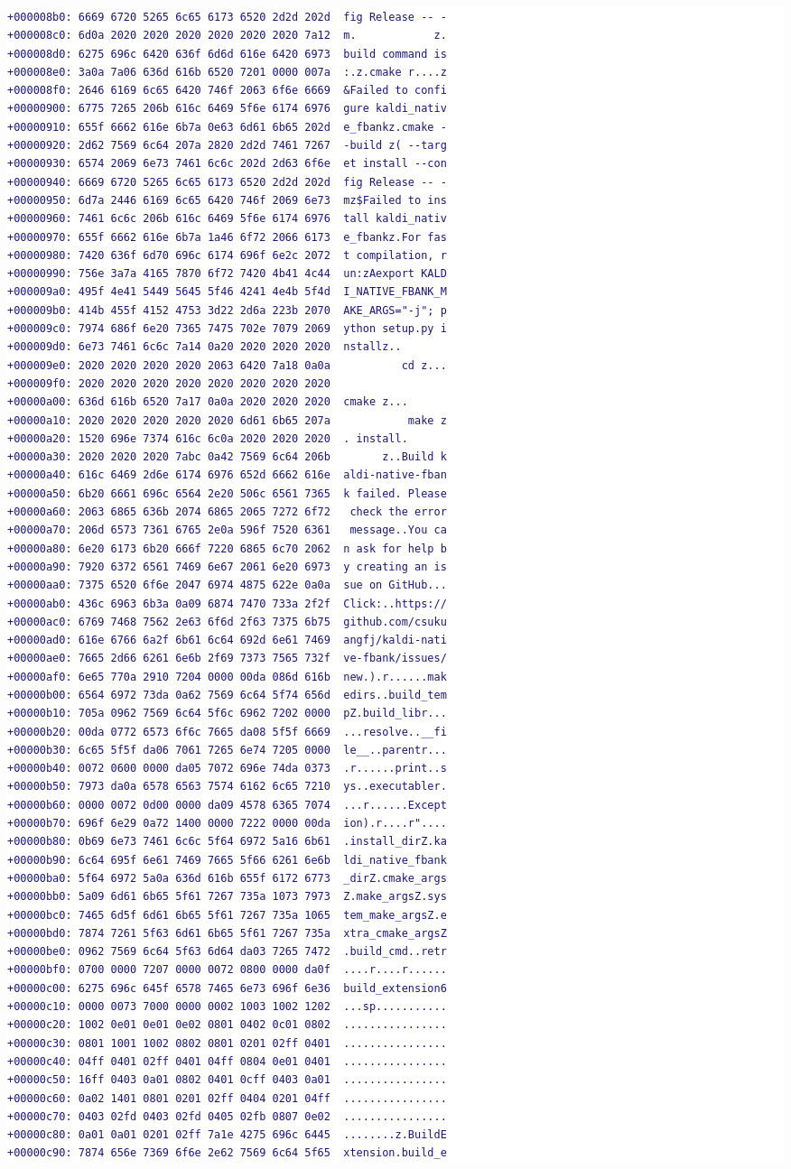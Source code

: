 ```diff
+000008b0: 6669 6720 5265 6c65 6173 6520 2d2d 202d  fig Release -- -
+000008c0: 6d0a 2020 2020 2020 2020 2020 2020 7a12  m.            z.
+000008d0: 6275 696c 6420 636f 6d6d 616e 6420 6973  build command is
+000008e0: 3a0a 7a06 636d 616b 6520 7201 0000 007a  :.z.cmake r....z
+000008f0: 2646 6169 6c65 6420 746f 2063 6f6e 6669  &Failed to confi
+00000900: 6775 7265 206b 616c 6469 5f6e 6174 6976  gure kaldi_nativ
+00000910: 655f 6662 616e 6b7a 0e63 6d61 6b65 202d  e_fbankz.cmake -
+00000920: 2d62 7569 6c64 207a 2820 2d2d 7461 7267  -build z( --targ
+00000930: 6574 2069 6e73 7461 6c6c 202d 2d63 6f6e  et install --con
+00000940: 6669 6720 5265 6c65 6173 6520 2d2d 202d  fig Release -- -
+00000950: 6d7a 2446 6169 6c65 6420 746f 2069 6e73  mz$Failed to ins
+00000960: 7461 6c6c 206b 616c 6469 5f6e 6174 6976  tall kaldi_nativ
+00000970: 655f 6662 616e 6b7a 1a46 6f72 2066 6173  e_fbankz.For fas
+00000980: 7420 636f 6d70 696c 6174 696f 6e2c 2072  t compilation, r
+00000990: 756e 3a7a 4165 7870 6f72 7420 4b41 4c44  un:zAexport KALD
+000009a0: 495f 4e41 5449 5645 5f46 4241 4e4b 5f4d  I_NATIVE_FBANK_M
+000009b0: 414b 455f 4152 4753 3d22 2d6a 223b 2070  AKE_ARGS="-j"; p
+000009c0: 7974 686f 6e20 7365 7475 702e 7079 2069  ython setup.py i
+000009d0: 6e73 7461 6c6c 7a14 0a20 2020 2020 2020  nstallz..       
+000009e0: 2020 2020 2020 2020 2063 6420 7a18 0a0a           cd z...
+000009f0: 2020 2020 2020 2020 2020 2020 2020 2020                  
+00000a00: 636d 616b 6520 7a17 0a0a 2020 2020 2020  cmake z...      
+00000a10: 2020 2020 2020 2020 2020 6d61 6b65 207a            make z
+00000a20: 1520 696e 7374 616c 6c0a 2020 2020 2020  . install.      
+00000a30: 2020 2020 2020 7abc 0a42 7569 6c64 206b        z..Build k
+00000a40: 616c 6469 2d6e 6174 6976 652d 6662 616e  aldi-native-fban
+00000a50: 6b20 6661 696c 6564 2e20 506c 6561 7365  k failed. Please
+00000a60: 2063 6865 636b 2074 6865 2065 7272 6f72   check the error
+00000a70: 206d 6573 7361 6765 2e0a 596f 7520 6361   message..You ca
+00000a80: 6e20 6173 6b20 666f 7220 6865 6c70 2062  n ask for help b
+00000a90: 7920 6372 6561 7469 6e67 2061 6e20 6973  y creating an is
+00000aa0: 7375 6520 6f6e 2047 6974 4875 622e 0a0a  sue on GitHub...
+00000ab0: 436c 6963 6b3a 0a09 6874 7470 733a 2f2f  Click:..https://
+00000ac0: 6769 7468 7562 2e63 6f6d 2f63 7375 6b75  github.com/csuku
+00000ad0: 616e 6766 6a2f 6b61 6c64 692d 6e61 7469  angfj/kaldi-nati
+00000ae0: 7665 2d66 6261 6e6b 2f69 7373 7565 732f  ve-fbank/issues/
+00000af0: 6e65 770a 2910 7204 0000 00da 086d 616b  new.).r......mak
+00000b00: 6564 6972 73da 0a62 7569 6c64 5f74 656d  edirs..build_tem
+00000b10: 705a 0962 7569 6c64 5f6c 6962 7202 0000  pZ.build_libr...
+00000b20: 00da 0772 6573 6f6c 7665 da08 5f5f 6669  ...resolve..__fi
+00000b30: 6c65 5f5f da06 7061 7265 6e74 7205 0000  le__..parentr...
+00000b40: 0072 0600 0000 da05 7072 696e 74da 0373  .r......print..s
+00000b50: 7973 da0a 6578 6563 7574 6162 6c65 7210  ys..executabler.
+00000b60: 0000 0072 0d00 0000 da09 4578 6365 7074  ...r......Except
+00000b70: 696f 6e29 0a72 1400 0000 7222 0000 00da  ion).r....r"....
+00000b80: 0b69 6e73 7461 6c6c 5f64 6972 5a16 6b61  .install_dirZ.ka
+00000b90: 6c64 695f 6e61 7469 7665 5f66 6261 6e6b  ldi_native_fbank
+00000ba0: 5f64 6972 5a0a 636d 616b 655f 6172 6773  _dirZ.cmake_args
+00000bb0: 5a09 6d61 6b65 5f61 7267 735a 1073 7973  Z.make_argsZ.sys
+00000bc0: 7465 6d5f 6d61 6b65 5f61 7267 735a 1065  tem_make_argsZ.e
+00000bd0: 7874 7261 5f63 6d61 6b65 5f61 7267 735a  xtra_cmake_argsZ
+00000be0: 0962 7569 6c64 5f63 6d64 da03 7265 7472  .build_cmd..retr
+00000bf0: 0700 0000 7207 0000 0072 0800 0000 da0f  ....r....r......
+00000c00: 6275 696c 645f 6578 7465 6e73 696f 6e36  build_extension6
+00000c10: 0000 0073 7000 0000 0002 1003 1002 1202  ...sp...........
+00000c20: 1002 0e01 0e01 0e02 0801 0402 0c01 0802  ................
+00000c30: 0801 1001 1002 0802 0801 0201 02ff 0401  ................
+00000c40: 04ff 0401 02ff 0401 04ff 0804 0e01 0401  ................
+00000c50: 16ff 0403 0a01 0802 0401 0cff 0403 0a01  ................
+00000c60: 0a02 1401 0801 0201 02ff 0404 0201 04ff  ................
+00000c70: 0403 02fd 0403 02fd 0405 02fb 0807 0e02  ................
+00000c80: 0a01 0a01 0201 02ff 7a1e 4275 696c 6445  ........z.BuildE
+00000c90: 7874 656e 7369 6f6e 2e62 7569 6c64 5f65  xtension.build_e
```